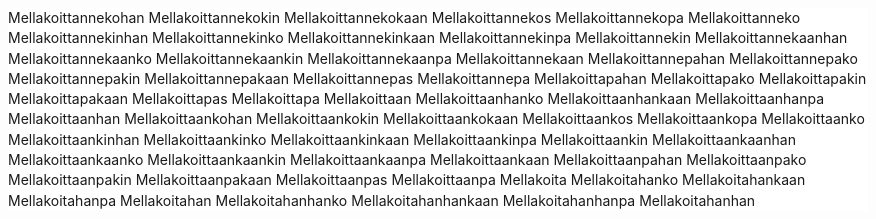 Mellakoittannekohan
Mellakoittannekokin
Mellakoittannekokaan
Mellakoittannekos
Mellakoittannekopa
Mellakoittanneko
Mellakoittannekinhan
Mellakoittannekinko
Mellakoittannekinkaan
Mellakoittannekinpa
Mellakoittannekin
Mellakoittannekaanhan
Mellakoittannekaanko
Mellakoittannekaankin
Mellakoittannekaanpa
Mellakoittannekaan
Mellakoittannepahan
Mellakoittannepako
Mellakoittannepakin
Mellakoittannepakaan
Mellakoittannepas
Mellakoittannepa
Mellakoittapahan
Mellakoittapako
Mellakoittapakin
Mellakoittapakaan
Mellakoittapas
Mellakoittapa
Mellakoittaan
Mellakoittaanhanko
Mellakoittaanhankaan
Mellakoittaanhanpa
Mellakoittaanhan
Mellakoittaankohan
Mellakoittaankokin
Mellakoittaankokaan
Mellakoittaankos
Mellakoittaankopa
Mellakoittaanko
Mellakoittaankinhan
Mellakoittaankinko
Mellakoittaankinkaan
Mellakoittaankinpa
Mellakoittaankin
Mellakoittaankaanhan
Mellakoittaankaanko
Mellakoittaankaankin
Mellakoittaankaanpa
Mellakoittaankaan
Mellakoittaanpahan
Mellakoittaanpako
Mellakoittaanpakin
Mellakoittaanpakaan
Mellakoittaanpas
Mellakoittaanpa
Mellakoita
Mellakoitahanko
Mellakoitahankaan
Mellakoitahanpa
Mellakoitahan
Mellakoitahanhanko
Mellakoitahanhankaan
Mellakoitahanhanpa
Mellakoitahanhan